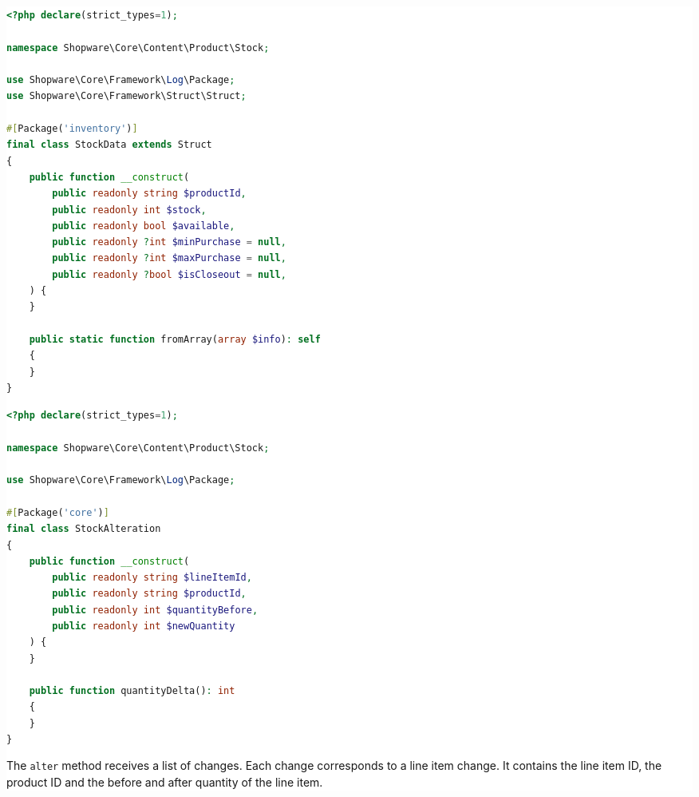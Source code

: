 ```php
<?php declare(strict_types=1);

namespace Shopware\Core\Content\Product\Stock;

use Shopware\Core\Framework\Log\Package;
use Shopware\Core\Framework\Struct\Struct;

#[Package('inventory')]
final class StockData extends Struct
{
    public function __construct(
        public readonly string $productId,
        public readonly int $stock,
        public readonly bool $available,
        public readonly ?int $minPurchase = null,
        public readonly ?int $maxPurchase = null,
        public readonly ?bool $isCloseout = null,
    ) {
    }

    public static function fromArray(array $info): self
    {
    }
}
```

```php
<?php declare(strict_types=1);

namespace Shopware\Core\Content\Product\Stock;

use Shopware\Core\Framework\Log\Package;

#[Package('core')]
final class StockAlteration
{
    public function __construct(
        public readonly string $lineItemId,
        public readonly string $productId,
        public readonly int $quantityBefore,
        public readonly int $newQuantity
    ) {
    }

    public function quantityDelta(): int
    {
    }
}
```

The `alter` method receives a list of changes. Each change corresponds to a line item change. It contains the line item ID, the product ID and the before and after quantity of the line item.
